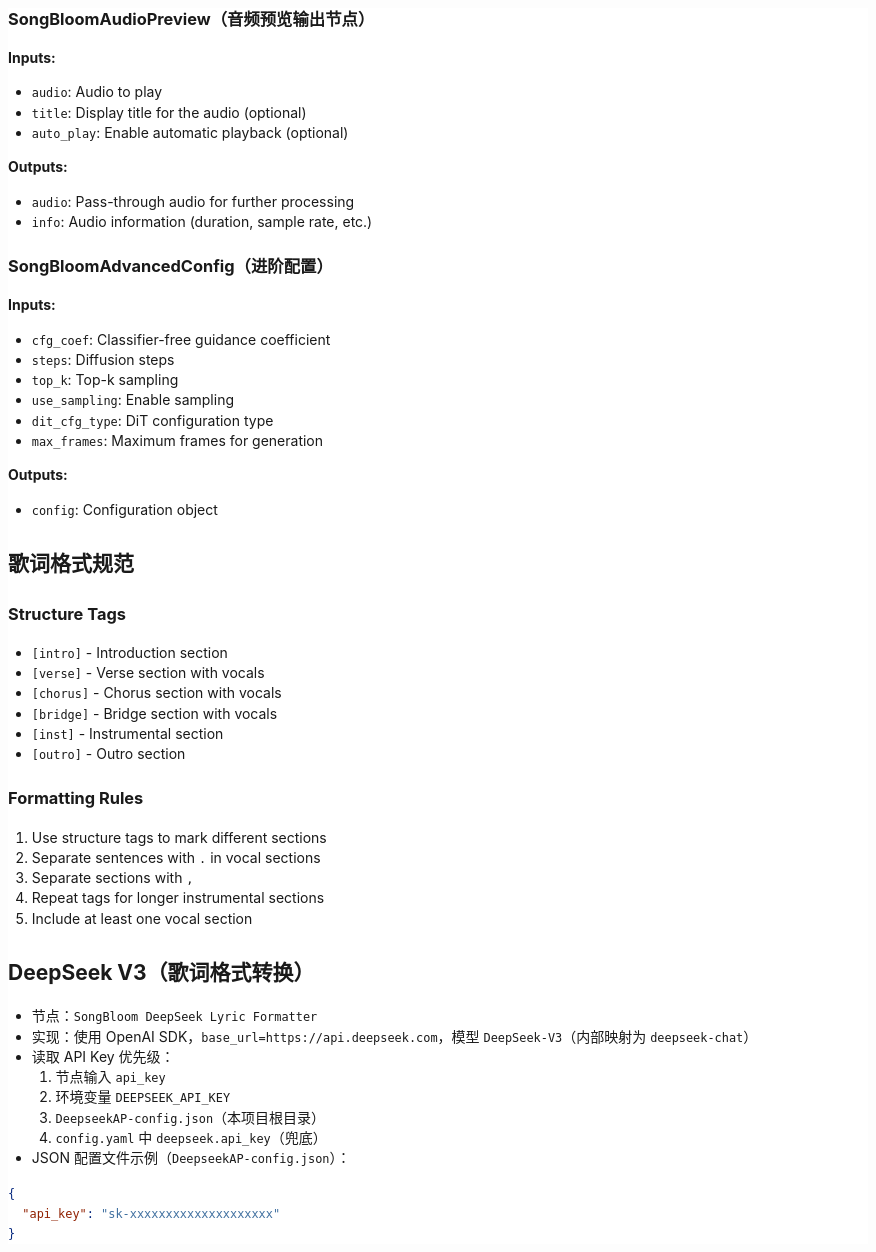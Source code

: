 ### SongBloomAudioPreview（音频预览输出节点）

**Inputs:**
- `audio`: Audio to play
- `title`: Display title for the audio (optional)
- `auto_play`: Enable automatic playback (optional)

**Outputs:**
- `audio`: Pass-through audio for further processing
- `info`: Audio information (duration, sample rate, etc.)

### SongBloomAdvancedConfig（进阶配置）

**Inputs:**
- `cfg_coef`: Classifier-free guidance coefficient
- `steps`: Diffusion steps
- `top_k`: Top-k sampling
- `use_sampling`: Enable sampling
- `dit_cfg_type`: DiT configuration type
- `max_frames`: Maximum frames for generation

**Outputs:**
- `config`: Configuration object

## 歌词格式规范

### Structure Tags
- `[intro]` - Introduction section
- `[verse]` - Verse section with vocals
- `[chorus]` - Chorus section with vocals
- `[bridge]` - Bridge section with vocals
- `[inst]` - Instrumental section
- `[outro]` - Outro section

### Formatting Rules
1. Use structure tags to mark different sections
2. Separate sentences with `.` in vocal sections
3. Separate sections with `,`
4. Repeat tags for longer instrumental sections
5. Include at least one vocal section

## DeepSeek V3（歌词格式转换）

- 节点：`SongBloom DeepSeek Lyric Formatter`
- 实现：使用 OpenAI SDK，`base_url=https://api.deepseek.com`，模型 `DeepSeek-V3`（内部映射为 `deepseek-chat`）
- 读取 API Key 优先级：
  1) 节点输入 `api_key`
  2) 环境变量 `DEEPSEEK_API_KEY`
  3) `DeepseekAP-config.json`（本项目根目录）
  4) `config.yaml` 中 `deepseek.api_key`（兜底）
- JSON 配置文件示例（`DeepseekAP-config.json`）：
```json
{
  "api_key": "sk-xxxxxxxxxxxxxxxxxxxx"
}
```
